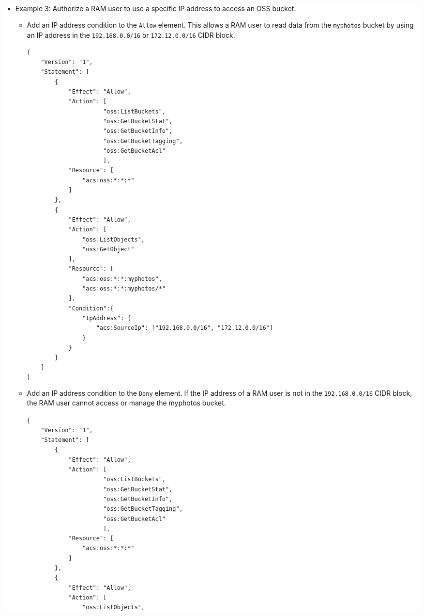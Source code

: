 -   Example 3: Authorize a RAM user to use a specific IP address to access an OSS bucket.
    -   Add an IP address condition to the `Allow` element. This allows a RAM user to read data from the `myphotos` bucket by using an IP address in the `192.168.0.0/16` or `172.12.0.0/16` CIDR block.

        ```
        {
            "Version": "1",
            "Statement": [
                {
                    "Effect": "Allow",
                    "Action": [
                              "oss:ListBuckets",
                              "oss:GetBucketStat",
                              "oss:GetBucketInfo",
                              "oss:GetBucketTagging",
                              "oss:GetBucketAcl" 
                              ], 
                    "Resource": [
                        "acs:oss:*:*:*"
                    ]
                },
                {
                    "Effect": "Allow",
                    "Action": [
                        "oss:ListObjects",
                        "oss:GetObject"
                    ],
                    "Resource": [
                        "acs:oss:*:*:myphotos",
                        "acs:oss:*:*:myphotos/*"
                    ],
                    "Condition":{
                        "IpAddress": {
                            "acs:SourceIp": ["192.168.0.0/16", "172.12.0.0/16"]
                        }
                    }
                }
            ]
        }
        ```

    -   Add an IP address condition to the `Deny` element. If the IP address of a RAM user is not in the `192.168.0.0/16` CIDR block, the RAM user cannot access or manage the myphotos bucket.

        ```
        {
            "Version": "1",
            "Statement": [
                {
                    "Effect": "Allow",
                    "Action": [
                              "oss:ListBuckets",
                              "oss:GetBucketStat",
                              "oss:GetBucketInfo",
                              "oss:GetBucketTagging",
                              "oss:GetBucketAcl" 
                              ], 
                    "Resource": [
                        "acs:oss:*:*:*"
                    ]
                },
                {
                    "Effect": "Allow",
                    "Action": [
                        "oss:ListObjects",